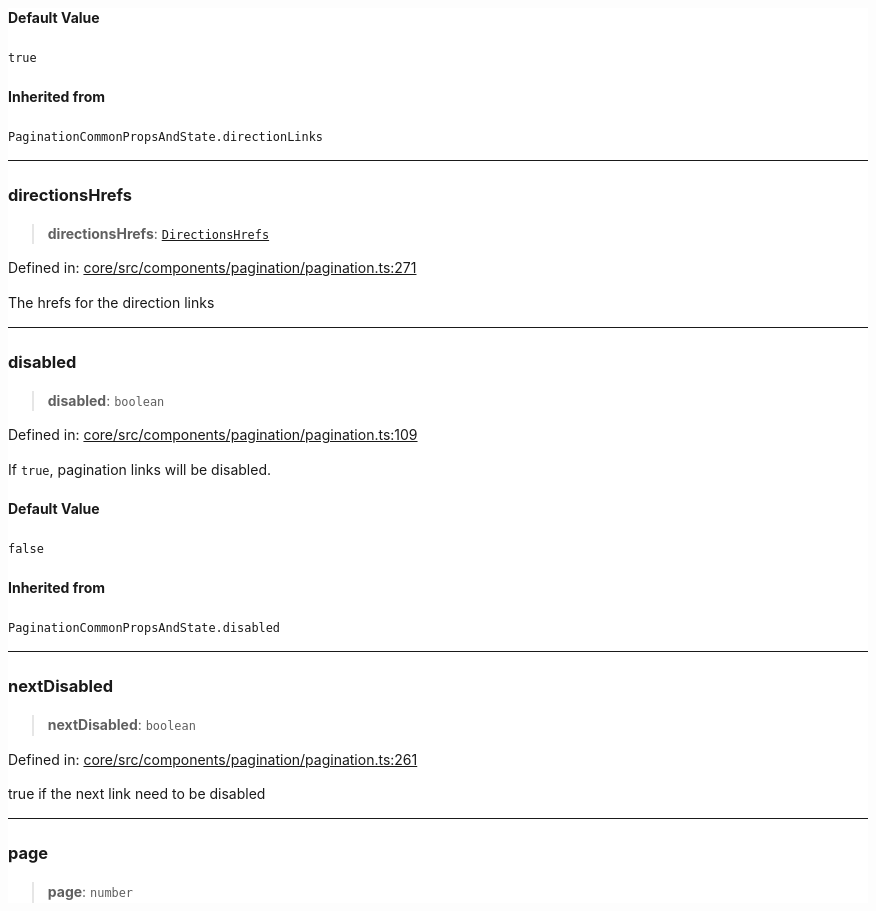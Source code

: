 #### Default Value

`true`

#### Inherited from

`PaginationCommonPropsAndState.directionLinks`

***

### directionsHrefs

> **directionsHrefs**: [`DirectionsHrefs`](DirectionsHrefs.md)

Defined in: [core/src/components/pagination/pagination.ts:271](https://github.com/AmadeusITGroup/AgnosUI/blob/fc17b27e3d7ab1b1e195cdbb83eeb56dea6ef69c/core/src/components/pagination/pagination.ts#L271)

The hrefs for the direction links

***

### disabled

> **disabled**: `boolean`

Defined in: [core/src/components/pagination/pagination.ts:109](https://github.com/AmadeusITGroup/AgnosUI/blob/fc17b27e3d7ab1b1e195cdbb83eeb56dea6ef69c/core/src/components/pagination/pagination.ts#L109)

If `true`, pagination links will be disabled.

#### Default Value

`false`

#### Inherited from

`PaginationCommonPropsAndState.disabled`

***

### nextDisabled

> **nextDisabled**: `boolean`

Defined in: [core/src/components/pagination/pagination.ts:261](https://github.com/AmadeusITGroup/AgnosUI/blob/fc17b27e3d7ab1b1e195cdbb83eeb56dea6ef69c/core/src/components/pagination/pagination.ts#L261)

true if the next link need to be disabled

***

### page

> **page**: `number`
